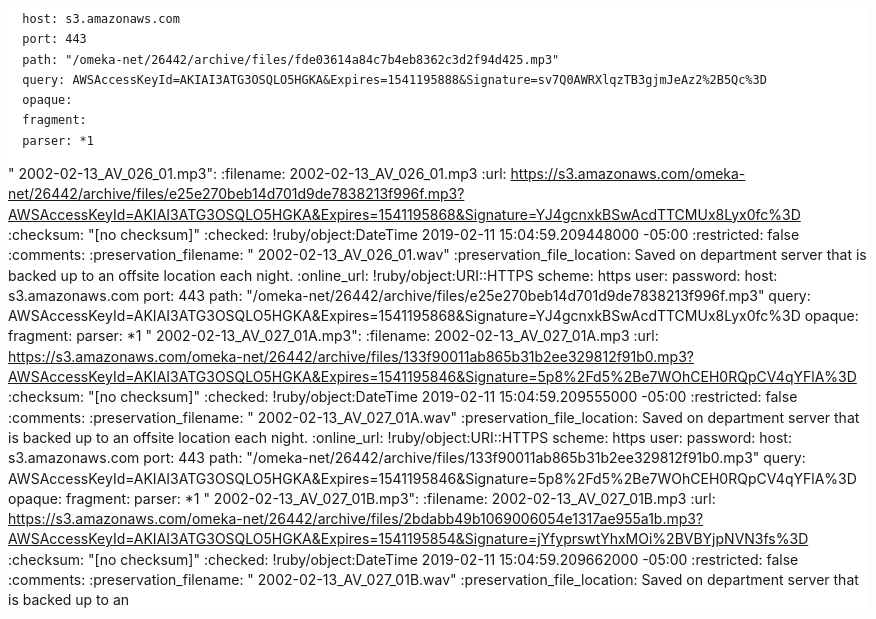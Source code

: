       host: s3.amazonaws.com
      port: 443
      path: "/omeka-net/26442/archive/files/fde03614a84c7b4eb8362c3d2f94d425.mp3"
      query: AWSAccessKeyId=AKIAI3ATG3OSQLO5HGKA&Expires=1541195888&Signature=sv7Q0AWRXlqzTB3gjmJeAz2%2B5Qc%3D
      opaque:
      fragment:
      parser: *1
  " 2002-02-13_AV_026_01.mp3":
    :filename: 2002-02-13_AV_026_01.mp3
    :url: https://s3.amazonaws.com/omeka-net/26442/archive/files/e25e270beb14d701d9de7838213f996f.mp3?AWSAccessKeyId=AKIAI3ATG3OSQLO5HGKA&Expires=1541195868&Signature=YJ4gcnxkBSwAcdTTCMUx8Lyx0fc%3D
    :checksum: "[no checksum]"
    :checked: !ruby/object:DateTime 2019-02-11 15:04:59.209448000 -05:00
    :restricted: false
    :comments:
    :preservation_filename: " 2002-02-13_AV_026_01.wav"
    :preservation_file_location: Saved on department server that is backed up to an
      offsite location each night.
    :online_url: !ruby/object:URI::HTTPS
      scheme: https
      user:
      password:
      host: s3.amazonaws.com
      port: 443
      path: "/omeka-net/26442/archive/files/e25e270beb14d701d9de7838213f996f.mp3"
      query: AWSAccessKeyId=AKIAI3ATG3OSQLO5HGKA&Expires=1541195868&Signature=YJ4gcnxkBSwAcdTTCMUx8Lyx0fc%3D
      opaque:
      fragment:
      parser: *1
  " 2002-02-13_AV_027_01A.mp3":
    :filename: 2002-02-13_AV_027_01A.mp3
    :url: https://s3.amazonaws.com/omeka-net/26442/archive/files/133f90011ab865b31b2ee329812f91b0.mp3?AWSAccessKeyId=AKIAI3ATG3OSQLO5HGKA&Expires=1541195846&Signature=5p8%2Fd5%2Be7WOhCEH0RQpCV4qYFlA%3D
    :checksum: "[no checksum]"
    :checked: !ruby/object:DateTime 2019-02-11 15:04:59.209555000 -05:00
    :restricted: false
    :comments:
    :preservation_filename: " 2002-02-13_AV_027_01A.wav"
    :preservation_file_location: Saved on department server that is backed up to an
      offsite location each night.
    :online_url: !ruby/object:URI::HTTPS
      scheme: https
      user:
      password:
      host: s3.amazonaws.com
      port: 443
      path: "/omeka-net/26442/archive/files/133f90011ab865b31b2ee329812f91b0.mp3"
      query: AWSAccessKeyId=AKIAI3ATG3OSQLO5HGKA&Expires=1541195846&Signature=5p8%2Fd5%2Be7WOhCEH0RQpCV4qYFlA%3D
      opaque:
      fragment:
      parser: *1
  " 2002-02-13_AV_027_01B.mp3":
    :filename: 2002-02-13_AV_027_01B.mp3
    :url: https://s3.amazonaws.com/omeka-net/26442/archive/files/2bdabb49b1069006054e1317ae955a1b.mp3?AWSAccessKeyId=AKIAI3ATG3OSQLO5HGKA&Expires=1541195854&Signature=jYfyprswtYhxMOi%2BVBYjpNVN3fs%3D
    :checksum: "[no checksum]"
    :checked: !ruby/object:DateTime 2019-02-11 15:04:59.209662000 -05:00
    :restricted: false
    :comments:
    :preservation_filename: " 2002-02-13_AV_027_01B.wav"
    :preservation_file_location: Saved on department server that is backed up to an